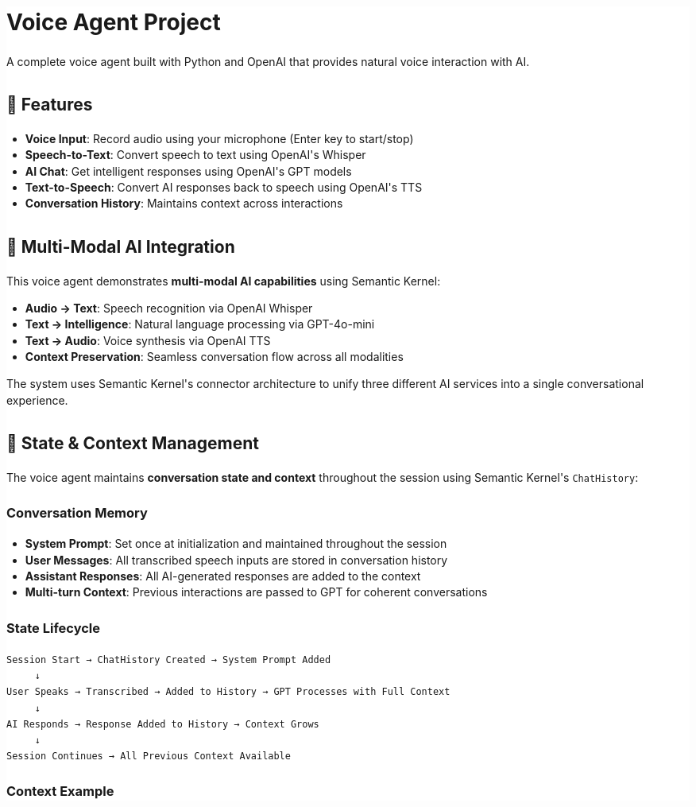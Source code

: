# Voice Agent Project

A complete voice agent built with Python and OpenAI that provides natural voice interaction with AI.

## 🎯 Features

- **Voice Input**: Record audio using your microphone (Enter key to start/stop)
- **Speech-to-Text**: Convert speech to text using OpenAI's Whisper
- **AI Chat**: Get intelligent responses using OpenAI's GPT models
- **Text-to-Speech**: Convert AI responses back to speech using OpenAI's TTS
- **Conversation History**: Maintains context across interactions

## 🤖 Multi-Modal AI Integration

This voice agent demonstrates **multi-modal AI capabilities** using Semantic Kernel:

- **Audio → Text**: Speech recognition via OpenAI Whisper
- **Text → Intelligence**: Natural language processing via GPT-4o-mini
- **Text → Audio**: Voice synthesis via OpenAI TTS
- **Context Preservation**: Seamless conversation flow across all modalities

The system uses Semantic Kernel's connector architecture to unify three different AI services into a single conversational experience.

## 🧠 State & Context Management

The voice agent maintains **conversation state and context** throughout the session using Semantic Kernel's `ChatHistory`:

### **Conversation Memory**

- **System Prompt**: Set once at initialization and maintained throughout the session
- **User Messages**: All transcribed speech inputs are stored in conversation history
- **Assistant Responses**: All AI-generated responses are added to the context
- **Multi-turn Context**: Previous interactions are passed to GPT for coherent conversations

### **State Lifecycle**

```
Session Start → ChatHistory Created → System Prompt Added
     ↓
User Speaks → Transcribed → Added to History → GPT Processes with Full Context
     ↓
AI Responds → Response Added to History → Context Grows
     ↓
Session Continues → All Previous Context Available
```

### **Context Example**
